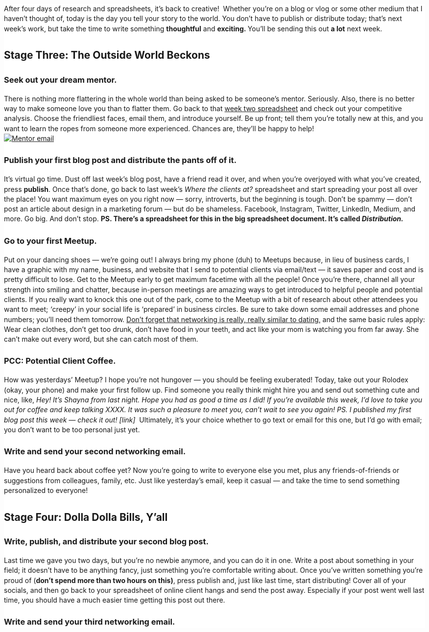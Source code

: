 <p>After four days of research and spreadsheets, it&#8217;s back to creative!  Whether you&#8217;re on a blog or vlog or some other medium that I haven&#8217;t thought of, today is the day you tell your story to the world. You don&#8217;t have to publish or distribute today; that&#8217;s next week&#8217;s work, but take the time to write something <strong>thoughtful</strong> and <strong>exciting. </strong>You&#8217;ll be sending this out <strong>a lot</strong> next week.</p>
<h2>Stage Three: The Outside World Beckons</h2>
<h3>Seek out your dream mentor.</h3>
<p>There is nothing more flattering in the whole world than being asked to be someone&#8217;s mentor. Seriously. Also, there is no better way to make someone love you than to flatter them. Go back to that <a href="https://docs.google.com/spreadsheets/d/1geNXBK6drU0ls9mK55gxuRCgOnZoCtIW-utn63w93l8/edit?usp=sharing" target="_blank">week two spreadsheet</a> and check out your competitive analysis. Choose the friendliest faces, email them, and introduce yourself. Be up front; tell them you&#8217;re totally new at this, and you want to learn the ropes from someone more experienced. Chances are, they&#8217;ll be happy to help!<br />
<a href="https://d1h06o8peg3yk5.cloudfront.net/wp-content/uploads/2016/03/Screen-Shot-2016-03-10-at-14.35.53.png" rel="attachment wp-att-2940"><img loading="lazy" class="size-full wp-image-2940 aligncenter" style="-moz-box-shadow: 0px 0px 10px 5px #000; -webkit-box-shadow: 0px 0px #000; box-shadow: 0px 0px #000; ; behavior: url('http://thenuschool.com/wp-content/plugins/roundit/pie/PIE.php'); position: relative;" src="https://d1h06o8peg3yk5.cloudfront.net/wp-content/uploads/2016/03/Screen-Shot-2016-03-10-at-14.35.53.png" alt="Mentor email" width="603" height="594" /></a></p>
<h3><strong>Publish your first blog post and distribute the pants off of it</strong>.</h3>
<p>It&#8217;s virtual go time. Dust off last week&#8217;s blog post, have a friend read it over, and when you&#8217;re overjoyed with what you&#8217;ve created, press <strong>publish</strong>. Once that&#8217;s done, go back to last week&#8217;s <em>Where the clients at? </em>spreadsheet and start spreading your post all over the place! You want maximum eyes on you right now &#8212; sorry, introverts, but the beginning is tough. Don&#8217;t be spammy &#8212; don&#8217;t post an article about design in a marketing forum &#8212; but do be shameless. Facebook, Instagram, Twitter, LinkedIn, Medium, and more. Go big. And don&#8217;t stop. <strong>PS. There&#8217;s a spreadsheet for this in the big spreadsheet document. It&#8217;s called <em>Distribution.</em></strong></p>
<h3>Go to your first Meetup.</h3>
<p>Put on your dancing shoes &#8212; we&#8217;re going out! I always bring my phone (duh) to Meetups because, in lieu of business cards, I have a graphic with my name, business, and website that I send to potential clients via email/text &#8212; it saves paper and cost and is pretty difficult to lose. Get to the Meetup early to get maximum facetime with all the people! Once you&#8217;re there, channel all your strength into smiling and chatter, because in-person meetings are amazing ways to get introduced to helpful people and potential clients. If you really want to knock this one out of the park, come to the Meetup with a bit of research about other attendees you want to meet; <em>&#8216;</em>creepy&#8217; in your social life is &#8216;prepared&#8217; in business circles. Be sure to take down some email addresses and phone numbers; you&#8217;ll need them tomorrow. <a href="http://thenuschool.com/networking-for-creatives/" target="_blank">Don&#8217;t forget that networking is really, really similar to dating,</a> and the same basic rules apply: Wear clean clothes, don&#8217;t get too drunk, don&#8217;t have food in your teeth, and act like your mom is watching you from far away. She can&#8217;t make out every word, but she can catch most of them.</p>
<h3>PCC: Potential Client Coffee.</h3>
<p>How was yesterdays&#8217; Meetup? I hope you&#8217;re not hungover &#8212; you should be feeling exuberated! Today, take out your Rolodex (okay, your phone) and make your first follow up. Find someone you really think might hire you and send out something cute and nice, like, <em>Hey! It&#8217;s Shayna from last night. Hope you had as good a time as I did! If you&#8217;re available this week, I&#8217;d love to take you out for coffee and keep talking XXXX. It was such a pleasure to meet you, can&#8217;t wait to see you again! PS. I published my first blog post this week &#8212; check it out! [link]  </em>Ultimately, it&#8217;s your choice whether to go text or email for this one, but I&#8217;d go with email; you don&#8217;t want to be too personal just yet.</p>
<h3>Write and send your second networking email.</h3>
<p>Have you heard back about coffee yet? Now you&#8217;re going to write to everyone else you met, plus any friends-of-friends or suggestions from colleagues, family, etc. Just like yesterday&#8217;s email, keep it casual &#8212; and take the time to send something personalized to everyone!</p>
<h2>Stage Four: Dolla Dolla Bills, Y&#8217;all</h2>
<h3>Write, publish, and distribute your second blog post.</h3>
<p>Last time we gave you two days, but you&#8217;re no newbie anymore, and you can do it in one. Write a post about something in your field; it doesn&#8217;t have to be anything fancy, just something you&#8217;re comfortable writing about. Once you&#8217;ve written something you&#8217;re proud of (<strong>don&#8217;t spend more than two hours on this)</strong>, press publish and, just like last time, start distributing! Cover all of your socials, and then go back to your spreadsheet of online client hangs and send the post away. Especially if your post went well last time, you should have a much easier time getting this post out there.</p>
<h3>Write and send your third networking email.</h3>
